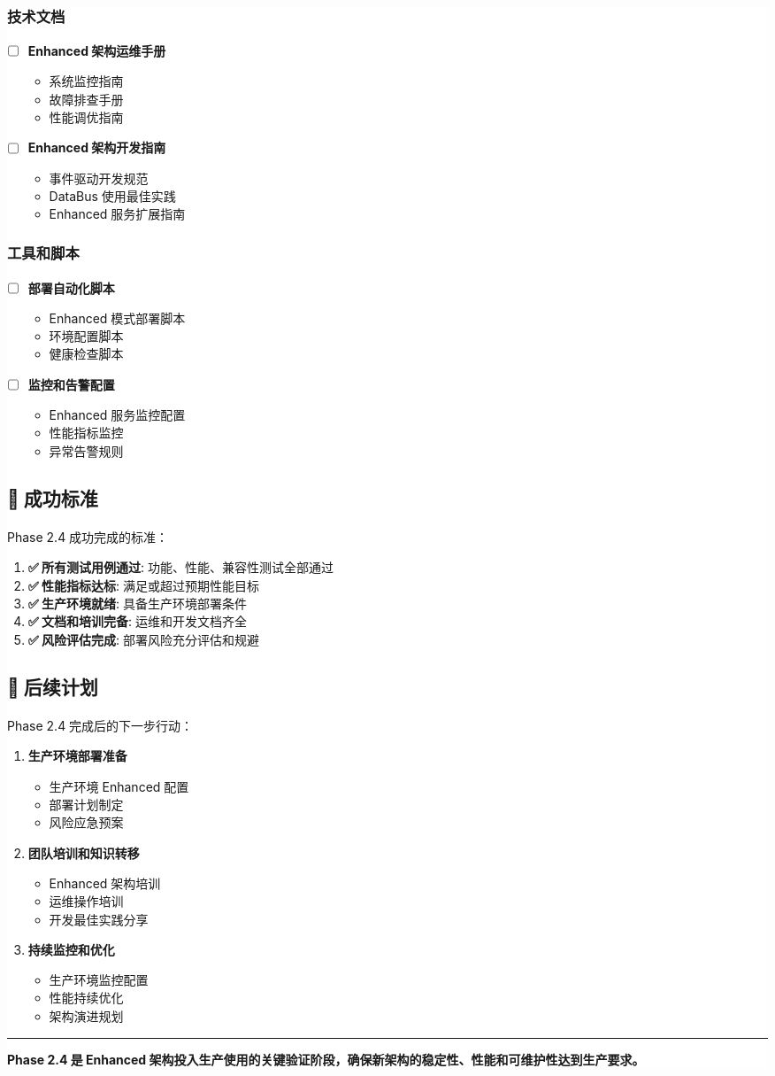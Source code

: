 ### 技术文档

- [ ] **Enhanced 架构运维手册**

  - 系统监控指南
  - 故障排查手册
  - 性能调优指南

- [ ] **Enhanced 架构开发指南**
  - 事件驱动开发规范
  - DataBus 使用最佳实践
  - Enhanced 服务扩展指南

### 工具和脚本

- [ ] **部署自动化脚本**

  - Enhanced 模式部署脚本
  - 环境配置脚本
  - 健康检查脚本

- [ ] **监控和告警配置**
  - Enhanced 服务监控配置
  - 性能指标监控
  - 异常告警规则

## 🎯 成功标准

Phase 2.4 成功完成的标准：

1. **✅ 所有测试用例通过**: 功能、性能、兼容性测试全部通过
2. **✅ 性能指标达标**: 满足或超过预期性能目标
3. **✅ 生产环境就绪**: 具备生产环境部署条件
4. **✅ 文档和培训完备**: 运维和开发文档齐全
5. **✅ 风险评估完成**: 部署风险充分评估和规避

## 🚀 后续计划

Phase 2.4 完成后的下一步行动：

1. **生产环境部署准备**

   - 生产环境 Enhanced 配置
   - 部署计划制定
   - 风险应急预案

2. **团队培训和知识转移**

   - Enhanced 架构培训
   - 运维操作培训
   - 开发最佳实践分享

3. **持续监控和优化**
   - 生产环境监控配置
   - 性能持续优化
   - 架构演进规划

---

**Phase 2.4 是 Enhanced 架构投入生产使用的关键验证阶段，确保新架构的稳定性、性能和可维护性达到生产要求。**
